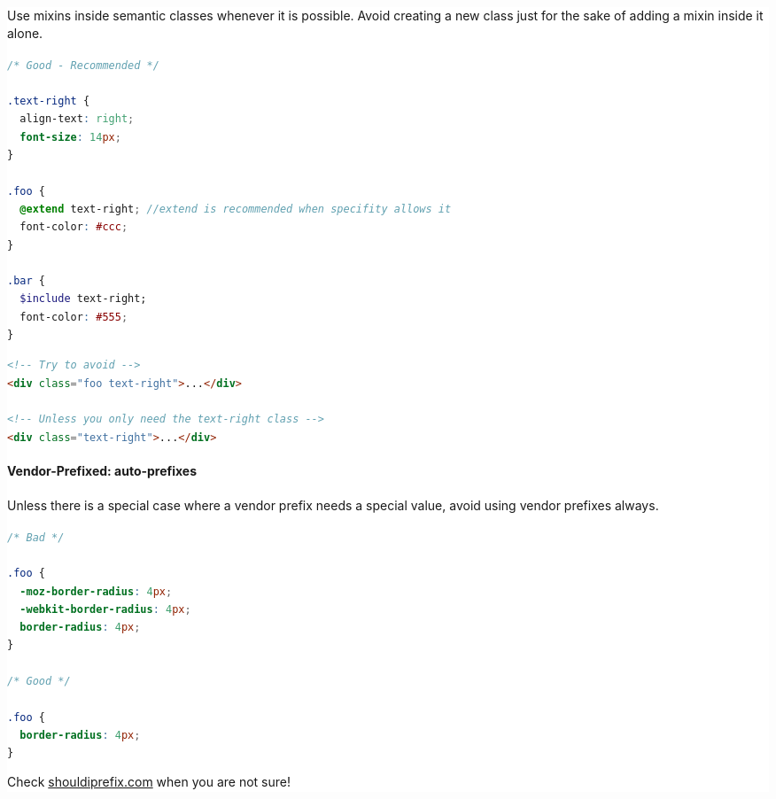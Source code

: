 Use mixins inside semantic classes whenever it is possible. Avoid creating a new class just for the sake of adding a mixin inside it alone.

```scss
/* Good - Recommended */

.text-right {
  align-text: right;
  font-size: 14px;
}

.foo {
  @extend text-right; //extend is recommended when specifity allows it
  font-color: #ccc;
}

.bar {
  $include text-right;
  font-color: #555;
}
```

```html
<!-- Try to avoid -->
<div class="foo text-right">...</div>

<!-- Unless you only need the text-right class -->
<div class="text-right">...</div>

```


#### Vendor-Prefixed: auto-prefixes

Unless there is a special case where a vendor prefix needs a special value, avoid using vendor prefixes always.

```scss
/* Bad */

.foo {
  -moz-border-radius: 4px;
  -webkit-border-radius: 4px;
  border-radius: 4px;
}

/* Good */

.foo {
  border-radius: 4px;
}

```
Check [shouldiprefix.com](http://shouldiprefix.com) when you are not sure!
